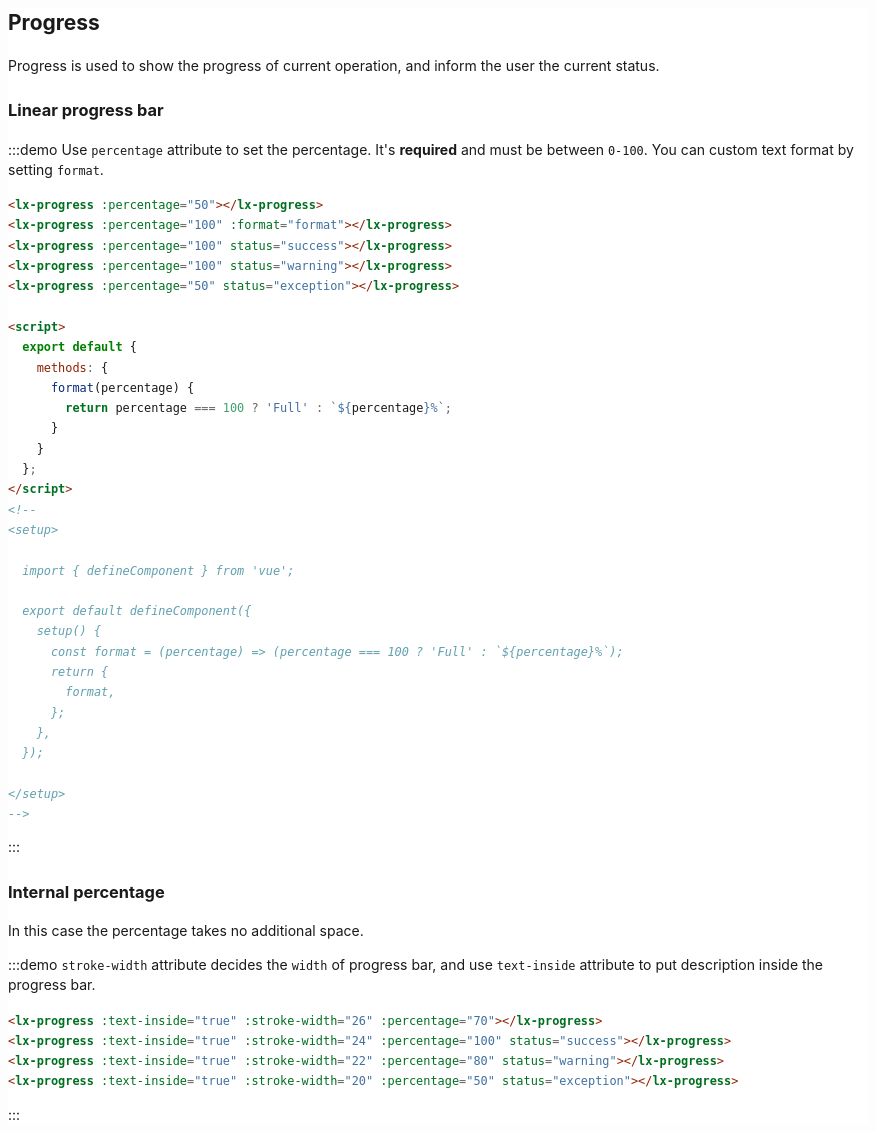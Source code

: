 ## Progress

Progress is used to show the progress of current operation, and inform the user the current status.

### Linear progress bar

:::demo Use `percentage` attribute to set the percentage. It's **required** and must be between `0-100`. You can custom text format by setting `format`.
```html
<lx-progress :percentage="50"></lx-progress>
<lx-progress :percentage="100" :format="format"></lx-progress>
<lx-progress :percentage="100" status="success"></lx-progress>
<lx-progress :percentage="100" status="warning"></lx-progress>
<lx-progress :percentage="50" status="exception"></lx-progress>

<script>
  export default {
    methods: {
      format(percentage) {
        return percentage === 100 ? 'Full' : `${percentage}%`;
      }
    }
  };
</script>
<!--
<setup>

  import { defineComponent } from 'vue';

  export default defineComponent({
    setup() {
      const format = (percentage) => (percentage === 100 ? 'Full' : `${percentage}%`);
      return {
        format,
      };
    },
  });

</setup>
-->
```
:::

### Internal percentage

In this case the percentage takes no additional space.

:::demo `stroke-width` attribute decides the `width` of progress bar, and use `text-inside` attribute to put description inside the progress bar.
```html
<lx-progress :text-inside="true" :stroke-width="26" :percentage="70"></lx-progress>
<lx-progress :text-inside="true" :stroke-width="24" :percentage="100" status="success"></lx-progress>
<lx-progress :text-inside="true" :stroke-width="22" :percentage="80" status="warning"></lx-progress>
<lx-progress :text-inside="true" :stroke-width="20" :percentage="50" status="exception"></lx-progress>
```
:::
